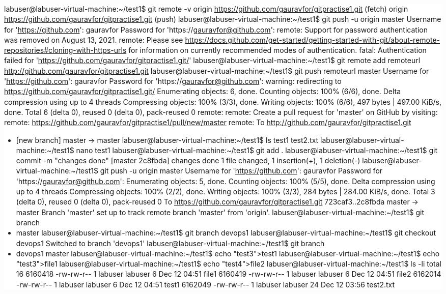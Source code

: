 labuser@labuser-virtual-machine:~/test1$ git remote -v
origin	https://github.com/gauravfor/gitpractise1.git (fetch)
origin	https://github.com/gauravfor/gitpractise1.git (push)
labuser@labuser-virtual-machine:~/test1$ git push -u origin master
Username for 'https://github.com': gauravfor
Password for 'https://gauravfor@github.com': 
remote: Support for password authentication was removed on August 13, 2021.
remote: Please see https://docs.github.com/get-started/getting-started-with-git/about-remote-repositories#cloning-with-https-urls for information on currently recommended modes of authentication.
fatal: Authentication failed for 'https://github.com/gauravfor/gitpractise1.git/'
labuser@labuser-virtual-machine:~/test1$ git remote add remoteurl http://github.com/gauravfor/gitpractise1.git
labuser@labuser-virtual-machine:~/test1$ git push remoteurl master
Username for 'https://github.com': gauravfor
Password for 'https://gauravfor@github.com': 
warning: redirecting to https://github.com/gauravfor/gitpractise1.git/
Enumerating objects: 6, done.
Counting objects: 100% (6/6), done.
Delta compression using up to 4 threads
Compressing objects: 100% (3/3), done.
Writing objects: 100% (6/6), 497 bytes | 497.00 KiB/s, done.
Total 6 (delta 0), reused 0 (delta 0), pack-reused 0
remote: 
remote: Create a pull request for 'master' on GitHub by visiting:
remote:      https://github.com/gauravfor/gitpractise1/pull/new/master
remote: 
To http://github.com/gauravfor/gitpractise1.git
 * [new branch]      master -> master
labuser@labuser-virtual-machine:~/test1$ ls
test1  test2.txt
labuser@labuser-virtual-machine:~/test1$ nano test1
labuser@labuser-virtual-machine:~/test1$ git add .
labuser@labuser-virtual-machine:~/test1$ git commit -m "changes done"
[master 2c8fbda] changes done
 1 file changed, 1 insertion(+), 1 deletion(-)
labuser@labuser-virtual-machine:~/test1$ git push -u origin master
Username for 'https://github.com': gauravfor
Password for 'https://gauravfor@github.com': 
Enumerating objects: 5, done.
Counting objects: 100% (5/5), done.
Delta compression using up to 4 threads
Compressing objects: 100% (2/2), done.
Writing objects: 100% (3/3), 284 bytes | 284.00 KiB/s, done.
Total 3 (delta 0), reused 0 (delta 0), pack-reused 0
To https://github.com/gauravfor/gitpractise1.git
   723caf3..2c8fbda  master -> master
Branch 'master' set up to track remote branch 'master' from 'origin'.
labuser@labuser-virtual-machine:~/test1$ git branch
* master
labuser@labuser-virtual-machine:~/test1$ git branch devops1
labuser@labuser-virtual-machine:~/test1$ git checkout devops1
Switched to branch 'devops1'
labuser@labuser-virtual-machine:~/test1$ git branch
* devops1
  master
labuser@labuser-virtual-machine:~/test1$ echo "test3">test1
labuser@labuser-virtual-machine:~/test1$ echo "test3">file1
labuser@labuser-virtual-machine:~/test1$ echo "test4">file2
labuser@labuser-virtual-machine:~/test1$ ls -li
total 16
6160418 -rw-rw-r-- 1 labuser labuser  6 Dec 12 04:51 file1
6160419 -rw-rw-r-- 1 labuser labuser  6 Dec 12 04:51 file2
6162014 -rw-rw-r-- 1 labuser labuser  6 Dec 12 04:51 test1
6162049 -rw-rw-r-- 1 labuser labuser 24 Dec 12 03:56 test2.txt